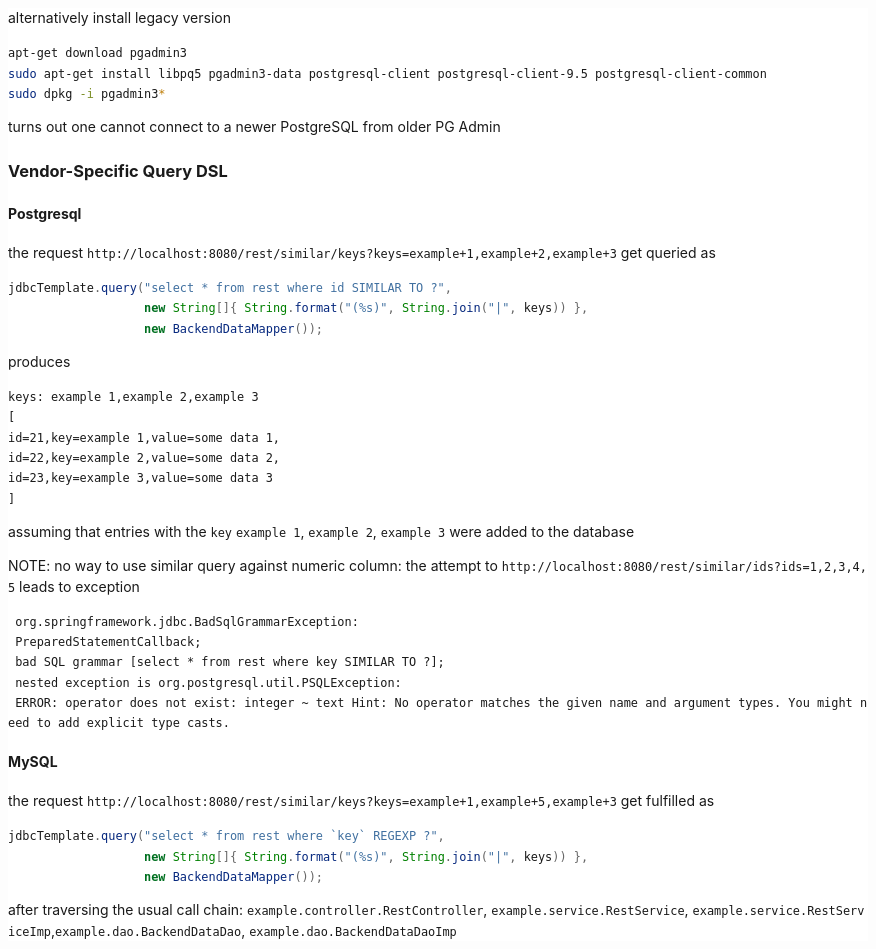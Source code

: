 alternatively install legacy version
```sh
apt-get download pgadmin3
sudo apt-get install libpq5 pgadmin3-data postgresql-client postgresql-client-9.5 postgresql-client-common
sudo dpkg -i pgadmin3*
```
turns out one cannot connect to a newer PostgreSQL from older PG Admin

### Vendor-Specific Query DSL

#### Postgresql
the request
`http://localhost:8080/rest/similar/keys?keys=example+1,example+2,example+3`
get queried as
```java
jdbcTemplate.query("select * from rest where id SIMILAR TO ?",
                   new String[]{ String.format("(%s)", String.join("|", keys)) },
                   new BackendDataMapper());
```
produces 
```text
keys: example 1,example 2,example 3
[
id=21,key=example 1,value=some data 1, 
id=22,key=example 2,value=some data 2, 
id=23,key=example 3,value=some data 3
]
```
assuming that entries with the `key` `example 1`, `example 2`, `example 3` were added to the database

NOTE: no way to use similar query against numeric column:
the attempt to
`http://localhost:8080/rest/similar/ids?ids=1,2,3,4,5`
leads to exception
```text
 org.springframework.jdbc.BadSqlGrammarException: 
 PreparedStatementCallback; 
 bad SQL grammar [select * from rest where key SIMILAR TO ?]; 
 nested exception is org.postgresql.util.PSQLException: 
 ERROR: operator does not exist: integer ~ text Hint: No operator matches the given name and argument types. You might need to add explicit type casts.

```
#### MySQL

the request
`http://localhost:8080/rest/similar/keys?keys=example+1,example+5,example+3`
get fulfilled as
```java
jdbcTemplate.query("select * from rest where `key` REGEXP ?",
                   new String[]{ String.format("(%s)", String.join("|", keys)) },
                   new BackendDataMapper());
```
after traversing the usual call chain: `example.controller.RestController`, `example.service.RestService`, `example.service.RestServiceImp`,`example.dao.BackendDataDao`, `example.dao.BackendDataDaoImp`
